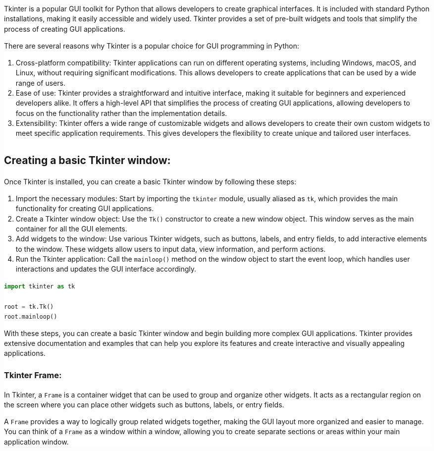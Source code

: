 </aside>

Tkinter is a popular GUI toolkit for Python that allows developers to create graphical interfaces. It is included with standard Python installations, making it easily accessible and widely used. Tkinter provides a set of pre-built widgets and tools that simplify the process of creating GUI applications.

There are several reasons why Tkinter is a popular choice for GUI programming in Python:

1. Cross-platform compatibility: Tkinter applications can run on different operating systems, including Windows, macOS, and Linux, without requiring significant modifications. This allows developers to create applications that can be used by a wide range of users.
2. Ease of use: Tkinter provides a straightforward and intuitive interface, making it suitable for beginners and experienced developers alike. It offers a high-level API that simplifies the process of creating GUI applications, allowing developers to focus on the functionality rather than the implementation details.
3. Extensibility: Tkinter offers a wide range of customizable widgets and allows developers to create their own custom widgets to meet specific application requirements. This gives developers the flexibility to create unique and tailored user interfaces.

## **Creating a basic Tkinter window:**

Once Tkinter is installed, you can create a basic Tkinter window by following these steps:

1. Import the necessary modules: Start by importing the `tkinter` module, usually aliased as `tk`, which provides the main functionality for creating GUI applications.
2. Create a Tkinter window object: Use the `Tk()` constructor to create a new window object. This window serves as the main container for all the GUI elements.
3. Add widgets to the window: Use various Tkinter widgets, such as buttons, labels, and entry fields, to add interactive elements to the window. These widgets allow users to input data, view information, and perform actions.
4. Run the Tkinter application: Call the `mainloop()` method on the window object to start the event loop, which handles user interactions and updates the GUI interface accordingly.

```python
import tkinter as tk

root = tk.Tk()
root.mainloop()
```

With these steps, you can create a basic Tkinter window and begin building more complex GUI applications. Tkinter provides extensive documentation and examples that can help you explore its features and create interactive and visually appealing applications.

### **Tkinter Frame:**

In Tkinter, a `Frame` is a container widget that can be used to group and organize other widgets. It acts as a rectangular region on the screen where you can place other widgets such as buttons, labels, or entry fields.

A `Frame` provides a way to logically group related widgets together, making the GUI layout more organized and easier to manage. You can think of a `Frame` as a window within a window, allowing you to create separate sections or areas within your main application window.
